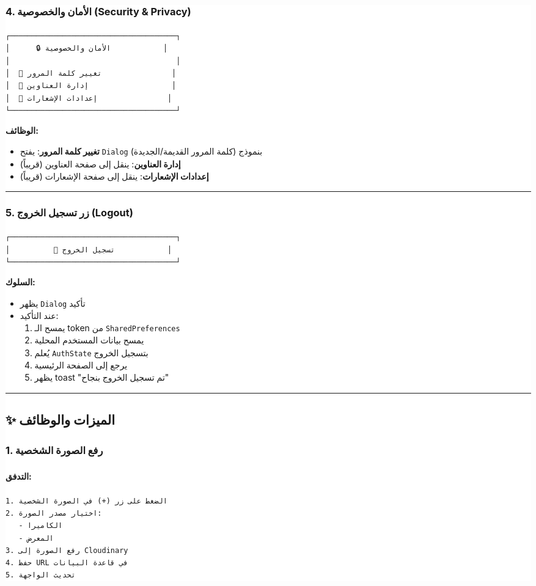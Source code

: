 
### 4. **الأمان والخصوصية (Security & Privacy)**

```
┌──────────────────────────────────────┐
│      🔒 الأمان والخصوصية            │
│                                      │
│  🔑 تغيير كلمة المرور                │
│  📍 إدارة العناوين                   │
│  🔔 إعدادات الإشعارات                │
└──────────────────────────────────────┘
```

**الوظائف:**
- **تغيير كلمة المرور**: يفتح `Dialog` بنموذج (كلمة المرور القديمة/الجديدة)
- **إدارة العناوين**: ينقل إلى صفحة العناوين (قريباً)
- **إعدادات الإشعارات**: ينقل إلى صفحة الإشعارات (قريباً)

---

### 5. **زر تسجيل الخروج (Logout)**

```
┌──────────────────────────────────────┐
│          🚪 تسجيل الخروج            │
└──────────────────────────────────────┘
```

**السلوك:**
- يظهر `Dialog` تأكيد
- عند التأكيد:
  1. يمسح الـ token من `SharedPreferences`
  2. يمسح بيانات المستخدم المحلية
  3. يُعلم `AuthState` بتسجيل الخروج
  4. يرجع إلى الصفحة الرئيسية
  5. يظهر toast "تم تسجيل الخروج بنجاح"

---

## ✨ الميزات والوظائف

### 1. **رفع الصورة الشخصية**

#### التدفق:
```
1. الضغط على زر (+) في الصورة الشخصية
2. اختيار مصدر الصورة:
   - الكاميرا
   - المعرض
3. رفع الصورة إلى Cloudinary
4. حفظ URL في قاعدة البيانات
5. تحديث الواجهة
```
